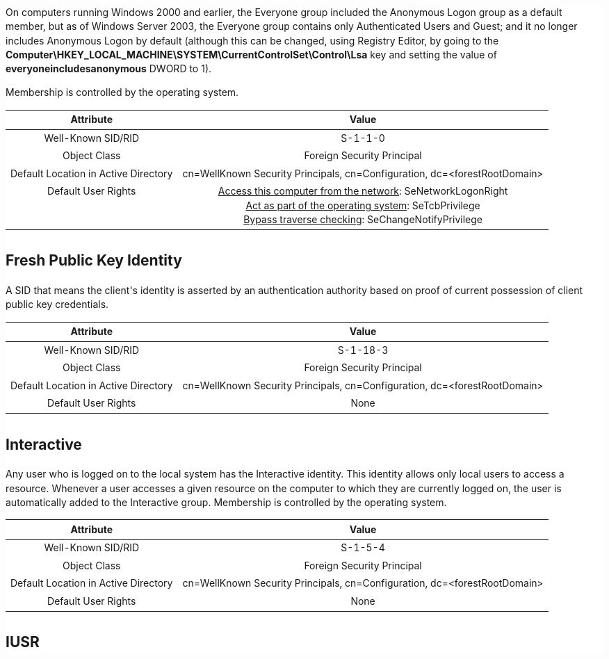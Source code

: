 On computers running Windows 2000 and earlier, the Everyone group included the Anonymous Logon group as a default member, but as of Windows Server 2003, the Everyone group contains only Authenticated Users and Guest; and it no longer includes Anonymous Logon by default (although this can be changed, using Registry Editor, by going to the **Computer\HKEY_LOCAL_MACHINE\SYSTEM\CurrentControlSet\Control\Lsa** key and setting the value of **everyoneincludesanonymous** DWORD to 1).

Membership is controlled by the operating system.

| Attribute | Value |
|  :--: | :--: | 
| Well-Known SID/RID | S-1-1-0 |
|Object Class|  Foreign Security Principal|
|Default Location in Active Directory |cn=WellKnown Security Principals, cn=Configuration, dc=\<forestRootDomain\>|
|Default User Rights| [Access this computer from the network](/windows/device-security/security-policy-settings/access-this-computer-from-the-network): SeNetworkLogonRight</br> [Act as part of the operating system](/windows/device-security/security-policy-settings/act-as-part-of-the-operating-system): SeTcbPrivilege</br> [Bypass traverse checking](/windows/device-security/security-policy-settings/bypass-traverse-checking): SeChangeNotifyPrivilege|

## Fresh Public Key Identity


A SID that means the client's identity is asserted by an authentication authority based on proof of current possession of client public key credentials.

| Attribute | Value |
|  :--: | :--: | 
| Well-Known SID/RID | S-1-18-3 |
|Object Class|  Foreign Security Principal|
|Default Location in Active Directory |cn=WellKnown Security Principals, cn=Configuration, dc=\<forestRootDomain\>|
|Default User Rights|None|

## Interactive


Any user who is logged on to the local system has the Interactive identity. This identity allows only local users to access a resource. Whenever a user accesses a given resource on the computer to which they are currently logged on, the user is automatically added to the Interactive group. Membership is controlled by the operating system.

| Attribute | Value |
|  :--: | :--: | 
| Well-Known SID/RID | S-1-5-4 |
|Object Class|  Foreign Security Principal|
|Default Location in Active Directory |cn=WellKnown Security Principals, cn=Configuration, dc=\<forestRootDomain\>|
|Default User Rights| None|

## IUSR
